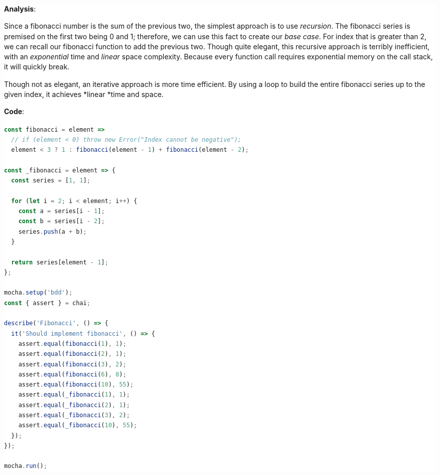 **Analysis**:

Since a fibonacci number is the sum of the previous two, the simplest approach is to use _recursion_. The fibonacci
series is premised on the first two being 0 and 1; therefore, we can use this fact to create our _base case_. For index
that is greater than 2, we can recall our fibonacci function to add the previous two. Though quite elegant, this
recursive approach is terribly inefficient, with an _exponential_ time and _linear_ space complexity. Because every
function call requires exponential memory on the call stack, it will quickly break.

Though not as elegant, an iterative approach is more time efficient. By using a loop to build the entire fibonacci
series up to the given index, it achieves *linear *time and space.

**Code**:

```javascript
const fibonacci = element =>
  // if (element < 0) throw new Error("Index cannot be negative");
  element < 3 ? 1 : fibonacci(element - 1) + fibonacci(element - 2);

const _fibonacci = element => {
  const series = [1, 1];

  for (let i = 2; i < element; i++) {
    const a = series[i - 1];
    const b = series[i - 2];
    series.push(a + b);
  }

  return series[element - 1];
};

mocha.setup('bdd');
const { assert } = chai;

describe('Fibonacci', () => {
  it('Should implement fibonacci', () => {
    assert.equal(fibonacci(1), 1);
    assert.equal(fibonacci(2), 1);
    assert.equal(fibonacci(3), 2);
    assert.equal(fibonacci(6), 8);
    assert.equal(fibonacci(10), 55);
    assert.equal(_fibonacci(1), 1);
    assert.equal(_fibonacci(2), 1);
    assert.equal(_fibonacci(3), 2);
    assert.equal(_fibonacci(10), 55);
  });
});

mocha.run();
```
